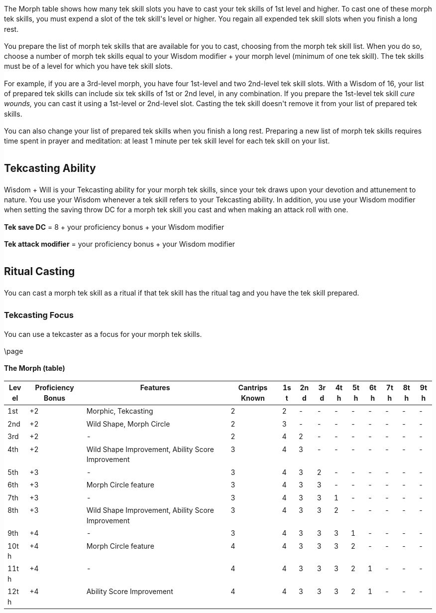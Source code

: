 The Morph table shows how many tek skill slots you have to cast your tek skills of 1st level and higher. To cast one of these morph tek skills, you must expend a slot of the tek skill's level or higher. You regain all expended tek skill slots when you finish a long rest.

You prepare the list of morph tek skills that are available for you to cast, choosing from the morph tek skill list. When you do so, choose a number of morph tek skills equal to your Wisdom modifier + your morph level (minimum of one tek skill). The tek skills must be of a level for which you have tek skill slots.

For example, if you are a 3rd-level morph, you have four 1st-level and two 2nd-level tek skill slots. With a Wisdom of 16, your list of prepared tek skills can include six tek skills of 1st or 2nd level, in any combination. If you prepare the 1st-level tek skill *cure wounds,* you can cast it using a 1st-level or 2nd-level slot. Casting the tek skill doesn't remove it from your list of prepared tek skills.

You can also change your list of prepared tek skills when you finish a long rest. Preparing a new list of morph tek skills requires time spent in prayer and meditation: at least 1 minute per tek skill level for each tek skill on your list.

##  Tekcasting Ability

Wisdom + Will is your Tekcasting ability for your morph tek skills, since your tek draws upon your devotion and attunement to nature. You use your Wisdom whenever a tek skill refers to your Tekcasting ability. In addition, you use your Wisdom modifier when setting the saving throw DC for a morph tek skill you cast and when making an attack roll with one.

**Tek save DC** = 8 + your proficiency bonus + your Wisdom modifier

**Tek attack modifier** = your proficiency bonus + your Wisdom modifier

##  Ritual Casting

You can cast a morph tek skill as a ritual if that tek skill has the ritual tag and you have the tek skill prepared.

###  Tekcasting Focus
You can use a tekcaster as a focus for your morph tek skills.


\page

<div class="wide">

**The Morph (table)**

| Level | Proficiency Bonus | Features                                          | Cantrips Known | 1st | 2nd | 3rd | 4th | 5th | 6th | 7th | 8th | 9th |
|-------|-------------------|---------------------------------------------------|----------------|-----|-----|-----|-----|-----|-----|-----|-----|-----|
| 1st   | +2                | Morphic, Tekcasting                             | 2              | 2   | -   | -   | -   | -   | -   | -   | -   | -   |
| 2nd   | +2                | Wild Shape, Morph Circle                          | 2              | 3   | -   | -   | -   | -   | -   | -   | -   | -   |
| 3rd   | +2                | -                                                 | 2              | 4   | 2   | -   | -   | -   | -   | -   | -   | -   |
| 4th   | +2                | Wild Shape Improvement, Ability Score Improvement | 3              | 4   | 3   | -   | -   | -   | -   | -   | -   | -   |
| 5th   | +3                | -                                                 | 3              | 4   | 3   | 2   | -   | -   | -   | -   | -   | -   |
| 6th   | +3                | Morph Circle feature                              | 3              | 4   | 3   | 3   | -   | -   | -   | -   | -   | -   |
| 7th   | +3                | -                                                 | 3              | 4   | 3   | 3   | 1   | -   | -   | -   | -   | -   |
| 8th   | +3                | Wild Shape Improvement, Ability Score Improvement | 3              | 4   | 3   | 3   | 2   | -   | -   | -   | -   | -   |
| 9th   | +4                | -                                                 | 3              | 4   | 3   | 3   | 3   | 1   | -   | -   | -   | -   |
| 10th  | +4                | Morph Circle feature                              | 4              | 4   | 3   | 3   | 3   | 2   | -   | -   | -   | -   |
| 11th  | +4                | -                                                 | 4              | 4   | 3   | 3   | 3   | 2   | 1   | -   | -   | -   |
| 12th  | +4                | Ability Score Improvement                         | 4              | 4   | 3   | 3   | 3   | 2   | 1   | -   | -   | -   |